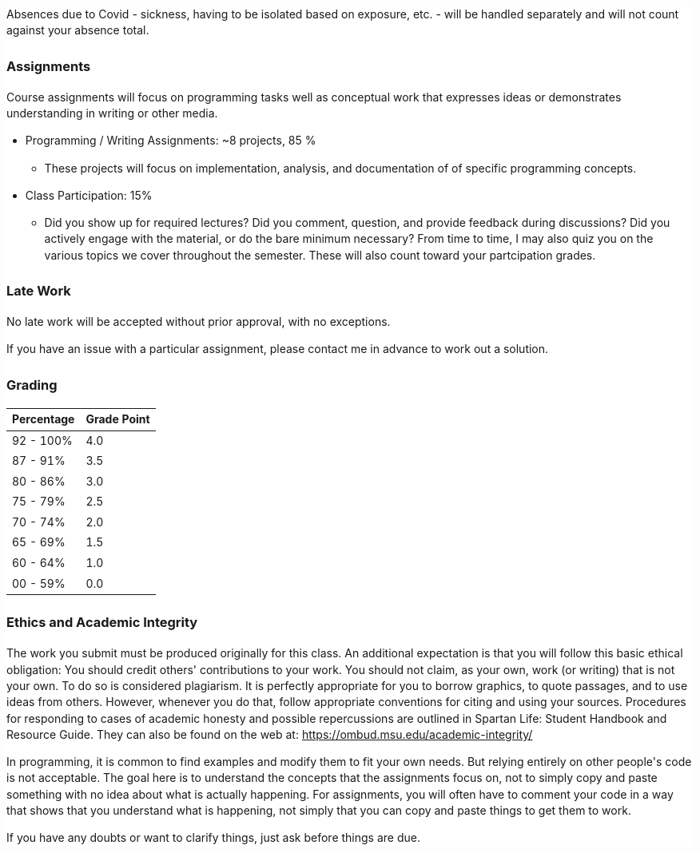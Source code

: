 Absences due to Covid - sickness, having to be isolated based on exposure, etc. - will be handled separately and will not count against your absence total.

### Assignments
Course assignments will focus on programming tasks well as conceptual work that expresses ideas or demonstrates understanding in writing or other media.

 - Programming / Writing Assignments: ~8 projects, 85 %
   - These projects will focus on implementation, analysis, and documentation of of specific programming concepts.

- Class Participation: 15%
  - Did you show up for required lectures? Did you comment, question, and provide feedback during discussions? Did you actively engage with the material, or do the bare minimum necessary? From time to time, I may also quiz you on the various topics we cover throughout the semester. These will also count toward your partcipation grades.

### Late Work
No late work will be accepted without prior approval, with no exceptions.

If you have an issue with a particular assignment, please contact me in advance to work out a solution.

### Grading

| Percentage |	Grade Point |
| -----------|-------------|
92 - 100% |	4.0
87 - 91%	| 3.5
80 - 86%	| 3.0
75 - 79%	| 2.5
70 - 74%	| 2.0
65 - 69%	| 1.5
60 - 64%	| 1.0
00 - 59%	| 0.0

### Ethics and Academic Integrity
The work you submit must be produced originally for this class. An additional expectation is that you will follow this basic ethical obligation: You should credit others' contributions to your work. You should not claim, as your own, work (or writing) that is not your own. To do so is considered plagiarism. It is perfectly appropriate for you to borrow graphics, to quote passages, and to use ideas from others. However, whenever you do that, follow appropriate conventions for citing and using your sources. Procedures for responding to cases of academic honesty and possible repercussions are outlined in Spartan Life: Student Handbook and Resource Guide. They can also be found on the web at: https://ombud.msu.edu/academic-integrity/

In programming, it is common to find examples and modify them to fit your own needs. But relying entirely on other people's code is not acceptable. The goal here is to understand the concepts that the assignments focus on, not to simply copy and paste something with no idea about what is actually happening. For assignments, you will often have to comment your code in a way that shows that you understand what is happening, not simply that you can copy and paste things to get them to work.

If you have any doubts or want to clarify things, just ask before things are due.
